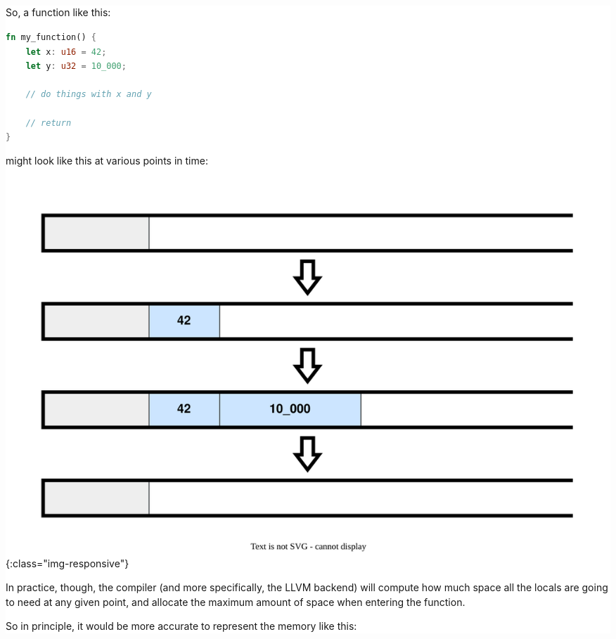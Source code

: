 So, a function like this:

```rust
fn my_function() {
    let x: u16 = 42;
    let y: u32 = 10_000;

    // do things with x and y

    // return
}
```

might look like this at various points in time:

![Stack space schema](/assets/unsized_locals_schema_1.drawio.svg){:class="img-responsive"}

In practice, though, the compiler (and more specifically, the LLVM backend) will compute how much space all the locals are going to need at any given point, and allocate the maximum amount of space when entering the function.

So in principle, it would be more accurate to represent the memory like this:
